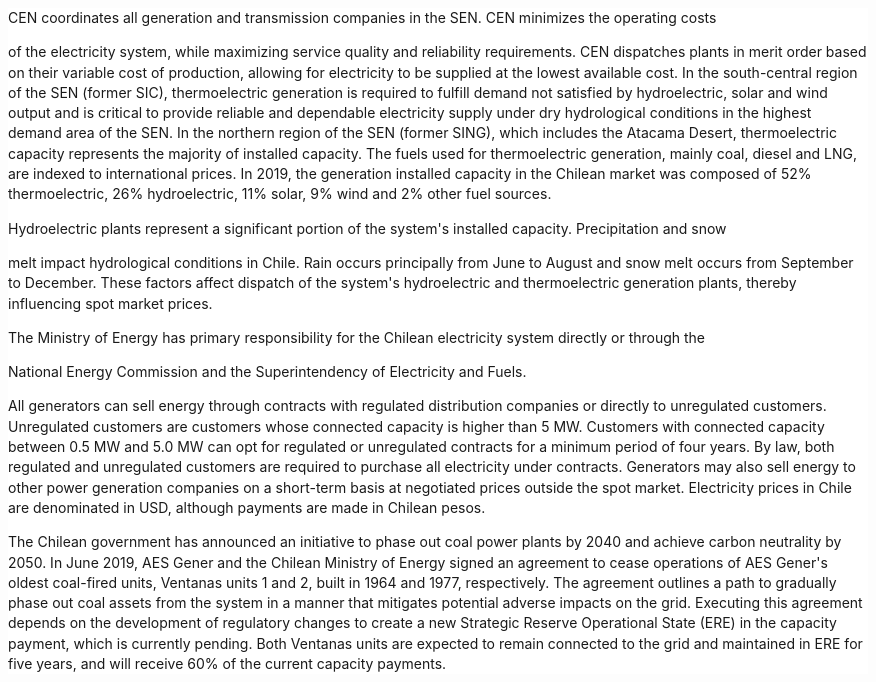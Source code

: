 CEN coordinates all generation and transmission companies in the SEN. CEN minimizes the operating costs

of the electricity system, while maximizing service quality and reliability requirements. CEN dispatches plants in
merit order based on their variable cost of production, allowing for electricity to be supplied at the lowest available
cost. In the south-central region of the SEN (former SIC), thermoelectric generation is required to fulfill demand not
satisfied by hydroelectric, solar and wind output and is critical to provide reliable and dependable electricity supply
under dry hydrological conditions in the highest demand area of the SEN. In the northern region of the SEN (former
SING), which includes the Atacama Desert, thermoelectric capacity represents the majority of installed capacity.
The fuels used for thermoelectric generation, mainly coal, diesel and LNG, are indexed to international prices. In
2019, the generation installed capacity in the Chilean market was composed of 52% thermoelectric, 26%
hydroelectric, 11% solar, 9% wind and 2% other fuel sources.

Hydroelectric plants represent a significant portion of the system's installed capacity. Precipitation and snow

melt impact hydrological conditions in Chile. Rain occurs principally from June to August and snow melt occurs from
September to December. These factors affect dispatch of the system's hydroelectric and thermoelectric generation
plants, thereby influencing spot market prices.

The Ministry of Energy has primary responsibility for the Chilean electricity system directly or through the

National Energy Commission and the Superintendency of Electricity and Fuels.

All generators can sell energy through contracts with regulated distribution companies or directly to
unregulated customers. Unregulated customers are customers whose connected capacity is higher than 5 MW.
Customers with connected capacity between 0.5 MW and 5.0 MW can opt for regulated or unregulated contracts for
a minimum period of four years. By law, both regulated and unregulated customers are required to purchase all
electricity under contracts. Generators may also sell energy to other power generation companies on a short-term
basis at negotiated prices outside the spot market. Electricity prices in Chile are denominated in USD, although
payments are made in Chilean pesos.

The Chilean government has announced an initiative to phase out coal power plants by 2040 and achieve
carbon neutrality by 2050. In June 2019, AES Gener and the Chilean Ministry of Energy signed an agreement to
cease operations of AES Gener's oldest coal-fired units, Ventanas units 1 and 2, built in 1964 and 1977,
respectively. The agreement outlines a path to gradually phase out coal assets from the system in a manner that
mitigates potential adverse impacts on the grid. Executing this agreement depends on the development of
regulatory changes to create a new Strategic Reserve Operational State (ERE) in the capacity payment, which is
currently pending. Both Ventanas units are expected to remain connected to the grid and maintained in ERE for five
years, and will receive 60% of the current capacity payments.
